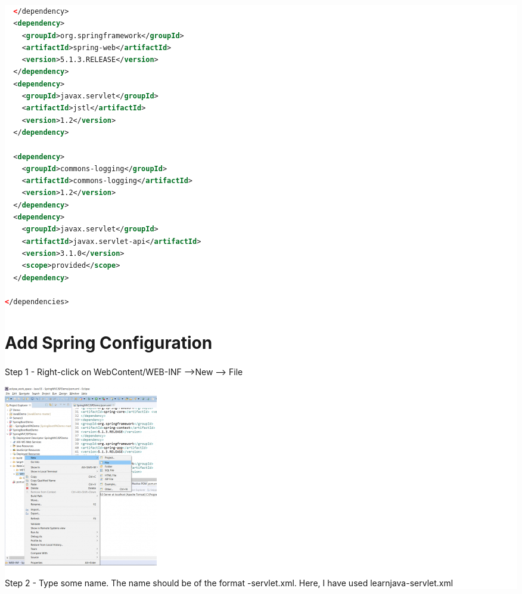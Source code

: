```xml
  </dependency>
  <dependency>
    <groupId>org.springframework</groupId>
    <artifactId>spring-web</artifactId>
    <version>5.1.3.RELEASE</version>
  </dependency>
  <dependency>
    <groupId>javax.servlet</groupId>
    <artifactId>jstl</artifactId>
    <version>1.2</version>
  </dependency>

  <dependency>
    <groupId>commons-logging</groupId>
    <artifactId>commons-logging</artifactId>
    <version>1.2</version>
  </dependency>
  <dependency>
    <groupId>javax.servlet</groupId>
    <artifactId>javax.servlet-api</artifactId>
    <version>3.1.0</version>
    <scope>provided</scope>
  </dependency>

</dependencies>
```

# Add Spring Configuration

Step 1 - Right-click on WebContent/WEB-INF -->New --> File

[![](images/spring-mvc-hello-world/c1-255x300.png)](images/spring-mvc-hello-world/c1.png)

Step 2 - Type some name. The name should be of the format <name>-servlet.xml. Here, I have used learnjava-servlet.xml
